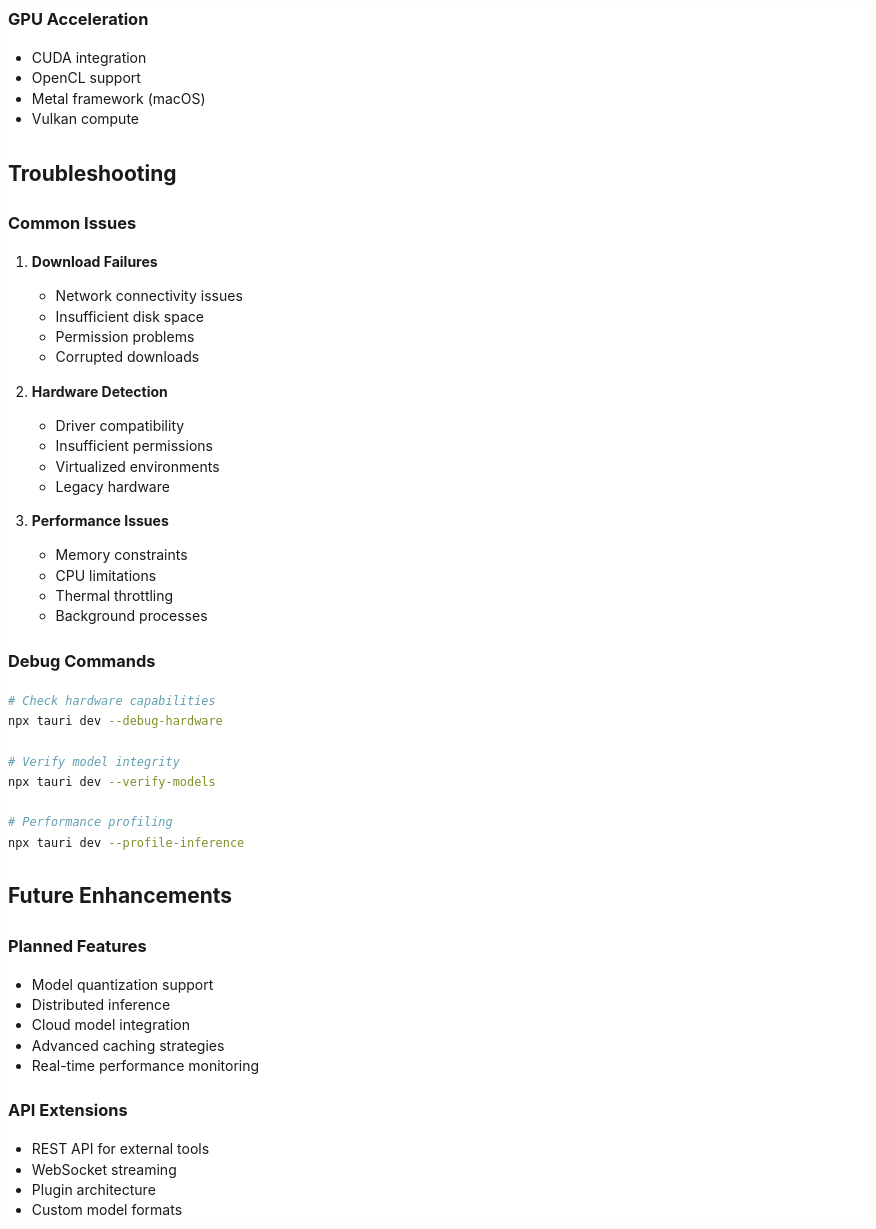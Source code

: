 ### GPU Acceleration
- CUDA integration
- OpenCL support
- Metal framework (macOS)
- Vulkan compute

## Troubleshooting

### Common Issues

1. **Download Failures**
   - Network connectivity issues
   - Insufficient disk space
   - Permission problems
   - Corrupted downloads

2. **Hardware Detection**
   - Driver compatibility
   - Insufficient permissions
   - Virtualized environments
   - Legacy hardware

3. **Performance Issues**
   - Memory constraints
   - CPU limitations
   - Thermal throttling
   - Background processes

### Debug Commands
```bash
# Check hardware capabilities
npx tauri dev --debug-hardware

# Verify model integrity
npx tauri dev --verify-models

# Performance profiling
npx tauri dev --profile-inference
```

## Future Enhancements

### Planned Features
- Model quantization support
- Distributed inference
- Cloud model integration
- Advanced caching strategies
- Real-time performance monitoring

### API Extensions
- REST API for external tools
- WebSocket streaming
- Plugin architecture
- Custom model formats
